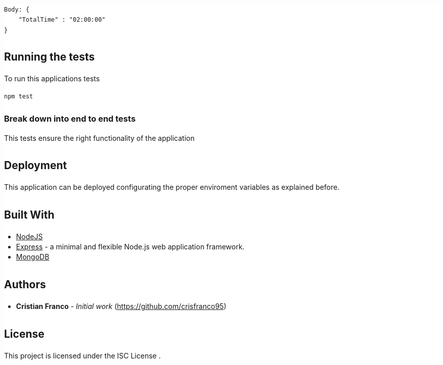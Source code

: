 ```
Body: {
	"TotalTime" : "02:00:00"
}
```

## Running the tests

To run this applications tests 

```
npm test
```
### Break down into end to end tests

This tests ensure the right functionality of the application


## Deployment

This application can be deployed configurating the proper enviroment variables as explained before.

## Built With

* [NodeJS](https://nodejs.org/)
* [Express](https://expressjs.com/) - a minimal and flexible Node.js web application framework.
* [MongoDB](https://www.mongodb.com)

## Authors

* **Cristian Franco** - *Initial work* (https://github.com/crisfranco95)

## License

This project is licensed under the ISC License .

